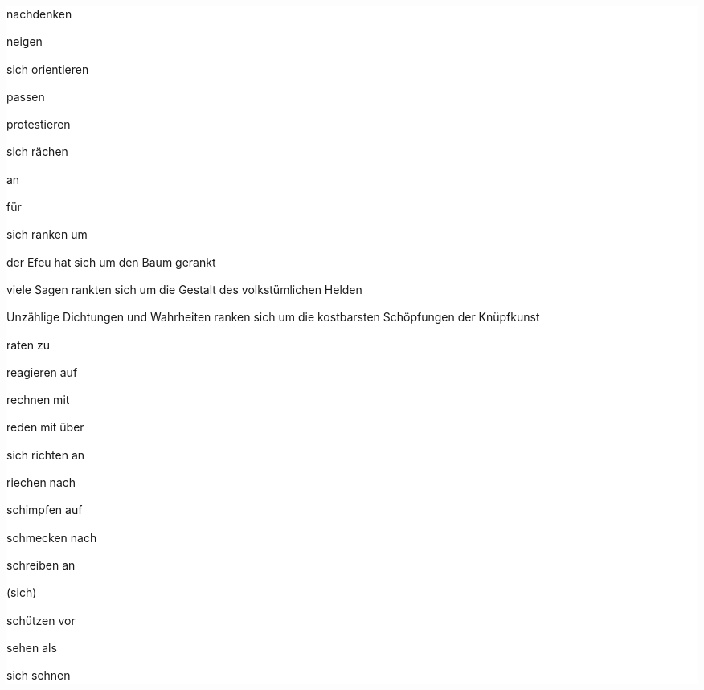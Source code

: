 nachdenken


neigen


sich orientieren


passen


protestieren


sich rächen


an


für


sich ranken um

der Efeu hat sich um den Baum gerankt

viele Sagen rankten sich um die Gestalt des volkstümlichen Helden

Unzählige Dichtungen und Wahrheiten ranken sich um die kostbarsten Schöpfungen der Knüpfkunst


raten zu


reagieren auf


rechnen mit


reden mit über


sich richten an


riechen nach


schimpfen auf


schmecken nach


schreiben an


(sich)


schützen vor


sehen als


sich sehnen

